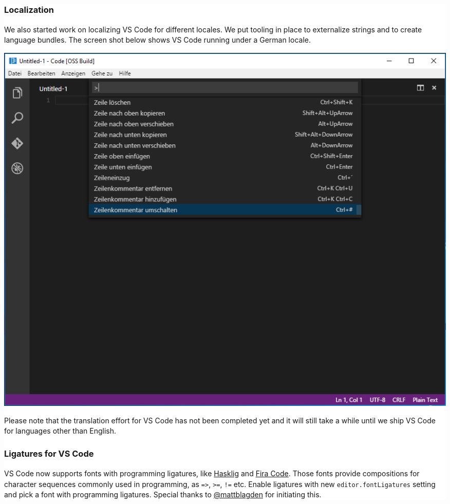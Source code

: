 ### Localization

We also started work on localizing VS Code for different locales. We put tooling in place to externalize strings and to create language bundles. The screen shot below shows VS Code running under a German locale.

![VS Code in German](images/January/german-vscode.png)

Please note that the translation effort for VS Code has not been completed yet and it will still take a while until we ship VS Code for languages other than English.

### Ligatures for VS Code

VS Code now supports fonts with programming ligatures, like [Hasklig](https://github.com/i-tu/Hasklig) and [Fira Code](https://github.com/tonsky/FiraCode). Those fonts provide compositions for character sequences commonly used in programming, as `=>`, `>=`, `!=` etc. Enable ligatures with new `editor.fontLigatures` setting and pick a font with programming ligatures. Special thanks to [@mattblagden](https://github.com/mattblagden) for initiating this.
